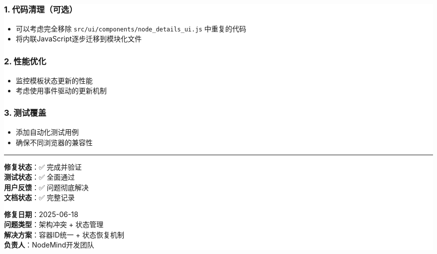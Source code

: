 ### 1. 代码清理（可选）
- 可以考虑完全移除 `src/ui/components/node_details_ui.js` 中重复的代码
- 将内联JavaScript逐步迁移到模块化文件

### 2. 性能优化
- 监控模板状态更新的性能
- 考虑使用事件驱动的更新机制

### 3. 测试覆盖
- 添加自动化测试用例
- 确保不同浏览器的兼容性

---

**修复状态**：✅ 完成并验证  
**测试状态**：✅ 全面通过  
**用户反馈**：✅ 问题彻底解决  
**文档状态**：✅ 完整记录  

**修复日期**：2025-06-18  
**问题类型**：架构冲突 + 状态管理  
**解决方案**：容器ID统一 + 状态恢复机制  
**负责人**：NodeMind开发团队 